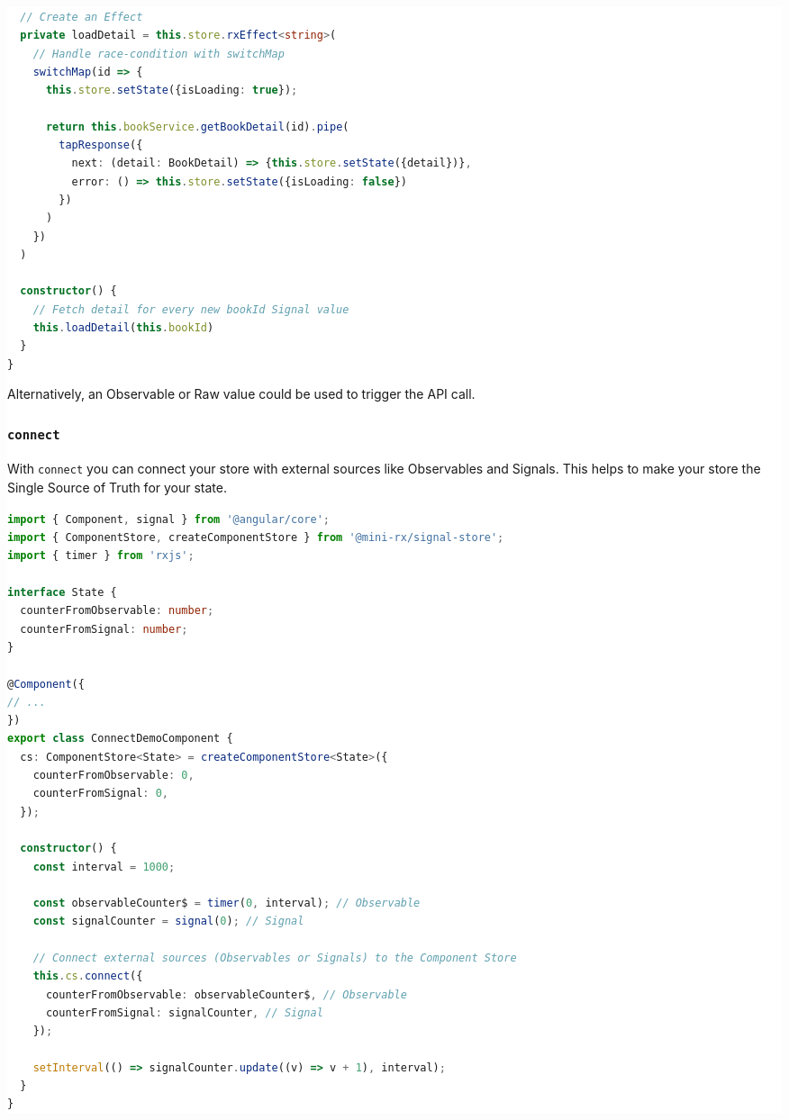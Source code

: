 ```ts
  // Create an Effect
  private loadDetail = this.store.rxEffect<string>(
    // Handle race-condition with switchMap
    switchMap(id => {
      this.store.setState({isLoading: true});

      return this.bookService.getBookDetail(id).pipe(
        tapResponse({
          next: (detail: BookDetail) => {this.store.setState({detail})},
          error: () => this.store.setState({isLoading: false})
        })
      )
    })
  )

  constructor() {
    // Fetch detail for every new bookId Signal value
    this.loadDetail(this.bookId)
  }
}
```

Alternatively, an Observable or Raw value could be used to trigger the API call.

### `connect`

With `connect` you can connect your store with external sources like Observables and Signals.
This helps to make your store the Single Source of Truth for your state.

```ts
import { Component, signal } from '@angular/core';
import { ComponentStore, createComponentStore } from '@mini-rx/signal-store';
import { timer } from 'rxjs';

interface State {
  counterFromObservable: number;
  counterFromSignal: number;
}

@Component({
// ...
})
export class ConnectDemoComponent {
  cs: ComponentStore<State> = createComponentStore<State>({
    counterFromObservable: 0,
    counterFromSignal: 0,
  });

  constructor() {
    const interval = 1000;

    const observableCounter$ = timer(0, interval); // Observable
    const signalCounter = signal(0); // Signal

    // Connect external sources (Observables or Signals) to the Component Store
    this.cs.connect({
      counterFromObservable: observableCounter$, // Observable
      counterFromSignal: signalCounter, // Signal
    });

    setInterval(() => signalCounter.update((v) => v + 1), interval);
  }
}
```
